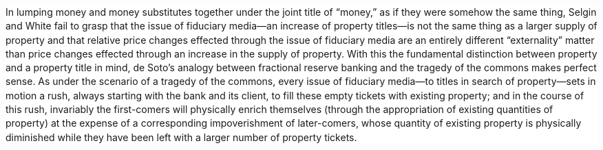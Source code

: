 In lumping money and money substitutes together under the joint title of “money,” as if they were somehow the same thing, Selgin and White fail to grasp that the issue of fiduciary media—an increase of property titles—is not the same thing as a larger supply of property and that relative price changes effected through the issue of fiduciary media are an entirely different “externality” matter than price changes effected through an increase in the supply of property. With this the fundamental distinction between property and a property title in mind, de Soto’s analogy between fractional reserve banking and the tragedy of the commons makes perfect sense. As under the scenario of a tragedy of the commons, every issue of fiduciary media—to titles in search of property—sets in motion a rush, always starting with the bank and its client, to fill these empty tickets with existing property; and in the course of this rush, invariably the first-comers will physically enrich themselves (through the appropriation of existing quantities of property) at the expense of a corresponding impoverishment of later-comers, whose quantity of existing property is physically diminished while they have been left with a larger number of property tickets.